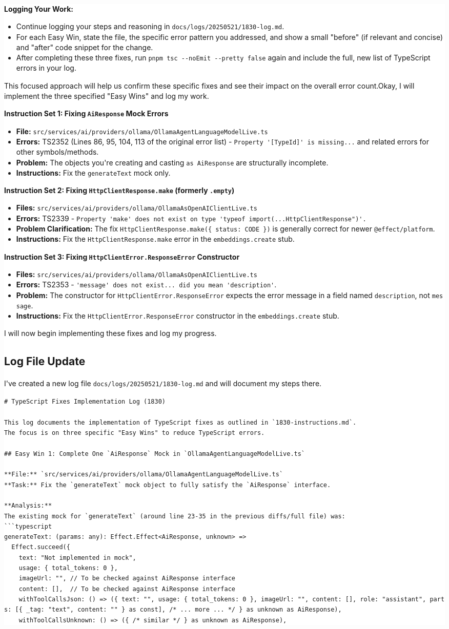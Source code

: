 **Logging Your Work:**

*   Continue logging your steps and reasoning in `docs/logs/20250521/1830-log.md`.
*   For each Easy Win, state the file, the specific error pattern you addressed, and show a small "before" (if relevant and concise) and "after" code snippet for the change.
*   After completing these three fixes, run `pnpm tsc --noEmit --pretty false` again and include the full, new list of TypeScript errors in your log.

This focused approach will help us confirm these specific fixes and see their impact on the overall error count.Okay, I will implement the three specified "Easy Wins" and log my work.

**Instruction Set 1: Fixing `AiResponse` Mock Errors**

*   **File:** `src/services/ai/providers/ollama/OllamaAgentLanguageModelLive.ts`
*   **Errors:** TS2352 (Lines 86, 95, 104, 113 of the original error list) - `Property '[TypeId]' is missing...` and related errors for other symbols/methods.
*   **Problem:** The objects you're creating and casting `as AiResponse` are structurally incomplete.
*   **Instructions:** Fix the `generateText` mock only.

**Instruction Set 2: Fixing `HttpClientResponse.make` (formerly `.empty`)**

*   **Files:** `src/services/ai/providers/ollama/OllamaAsOpenAIClientLive.ts`
*   **Errors:** TS2339 - `Property 'make' does not exist on type 'typeof import(...HttpClientResponse")'.`
*   **Problem Clarification:** The fix `HttpClientResponse.make({ status: CODE })` is generally correct for newer `@effect/platform`.
*   **Instructions:** Fix the `HttpClientResponse.make` error in the `embeddings.create` stub.

**Instruction Set 3: Fixing `HttpClientError.ResponseError` Constructor**

*   **Files:** `src/services/ai/providers/ollama/OllamaAsOpenAIClientLive.ts`
*   **Errors:** TS2353 - `'message' does not exist... did you mean 'description'`.
*   **Problem:** The constructor for `HttpClientError.ResponseError` expects the error message in a field named `description`, not `message`.
*   **Instructions:** Fix the `HttpClientError.ResponseError` constructor in the `embeddings.create` stub.

I will now begin implementing these fixes and log my progress.

## Log File Update

I've created a new log file `docs/logs/20250521/1830-log.md` and will document my steps there.

```
# TypeScript Fixes Implementation Log (1830)

This log documents the implementation of TypeScript fixes as outlined in `1830-instructions.md`.
The focus is on three specific "Easy Wins" to reduce TypeScript errors.

## Easy Win 1: Complete One `AiResponse` Mock in `OllamaAgentLanguageModelLive.ts`

**File:** `src/services/ai/providers/ollama/OllamaAgentLanguageModelLive.ts`
**Task:** Fix the `generateText` mock object to fully satisfy the `AiResponse` interface.

**Analysis:**
The existing mock for `generateText` (around line 23-35 in the previous diffs/full file) was:
```typescript
generateText: (params: any): Effect.Effect<AiResponse, unknown> =>
  Effect.succeed({
    text: "Not implemented in mock",
    usage: { total_tokens: 0 },
    imageUrl: "", // To be checked against AiResponse interface
    content: [],  // To be checked against AiResponse interface
    withToolCallsJson: () => ({ text: "", usage: { total_tokens: 0 }, imageUrl: "", content: [], role: "assistant", parts: [{ _tag: "text", content: "" } as const], /* ... more ... */ } as unknown as AiResponse),
    withToolCallsUnknown: () => ({ /* similar */ } as unknown as AiResponse),
```